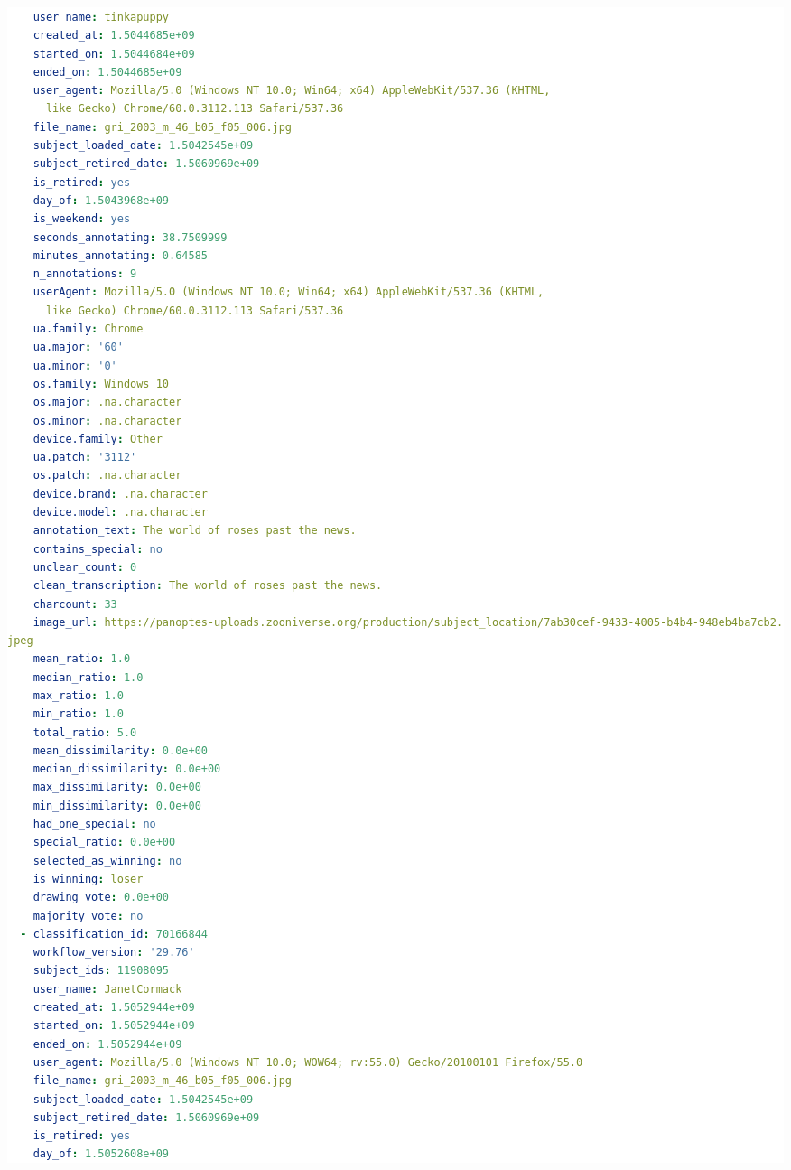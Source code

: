 ```yaml
    user_name: tinkapuppy
    created_at: 1.5044685e+09
    started_on: 1.5044684e+09
    ended_on: 1.5044685e+09
    user_agent: Mozilla/5.0 (Windows NT 10.0; Win64; x64) AppleWebKit/537.36 (KHTML,
      like Gecko) Chrome/60.0.3112.113 Safari/537.36
    file_name: gri_2003_m_46_b05_f05_006.jpg
    subject_loaded_date: 1.5042545e+09
    subject_retired_date: 1.5060969e+09
    is_retired: yes
    day_of: 1.5043968e+09
    is_weekend: yes
    seconds_annotating: 38.7509999
    minutes_annotating: 0.64585
    n_annotations: 9
    userAgent: Mozilla/5.0 (Windows NT 10.0; Win64; x64) AppleWebKit/537.36 (KHTML,
      like Gecko) Chrome/60.0.3112.113 Safari/537.36
    ua.family: Chrome
    ua.major: '60'
    ua.minor: '0'
    os.family: Windows 10
    os.major: .na.character
    os.minor: .na.character
    device.family: Other
    ua.patch: '3112'
    os.patch: .na.character
    device.brand: .na.character
    device.model: .na.character
    annotation_text: The world of roses past the news.
    contains_special: no
    unclear_count: 0
    clean_transcription: The world of roses past the news.
    charcount: 33
    image_url: https://panoptes-uploads.zooniverse.org/production/subject_location/7ab30cef-9433-4005-b4b4-948eb4ba7cb2.jpeg
    mean_ratio: 1.0
    median_ratio: 1.0
    max_ratio: 1.0
    min_ratio: 1.0
    total_ratio: 5.0
    mean_dissimilarity: 0.0e+00
    median_dissimilarity: 0.0e+00
    max_dissimilarity: 0.0e+00
    min_dissimilarity: 0.0e+00
    had_one_special: no
    special_ratio: 0.0e+00
    selected_as_winning: no
    is_winning: loser
    drawing_vote: 0.0e+00
    majority_vote: no
  - classification_id: 70166844
    workflow_version: '29.76'
    subject_ids: 11908095
    user_name: JanetCormack
    created_at: 1.5052944e+09
    started_on: 1.5052944e+09
    ended_on: 1.5052944e+09
    user_agent: Mozilla/5.0 (Windows NT 10.0; WOW64; rv:55.0) Gecko/20100101 Firefox/55.0
    file_name: gri_2003_m_46_b05_f05_006.jpg
    subject_loaded_date: 1.5042545e+09
    subject_retired_date: 1.5060969e+09
    is_retired: yes
    day_of: 1.5052608e+09
```